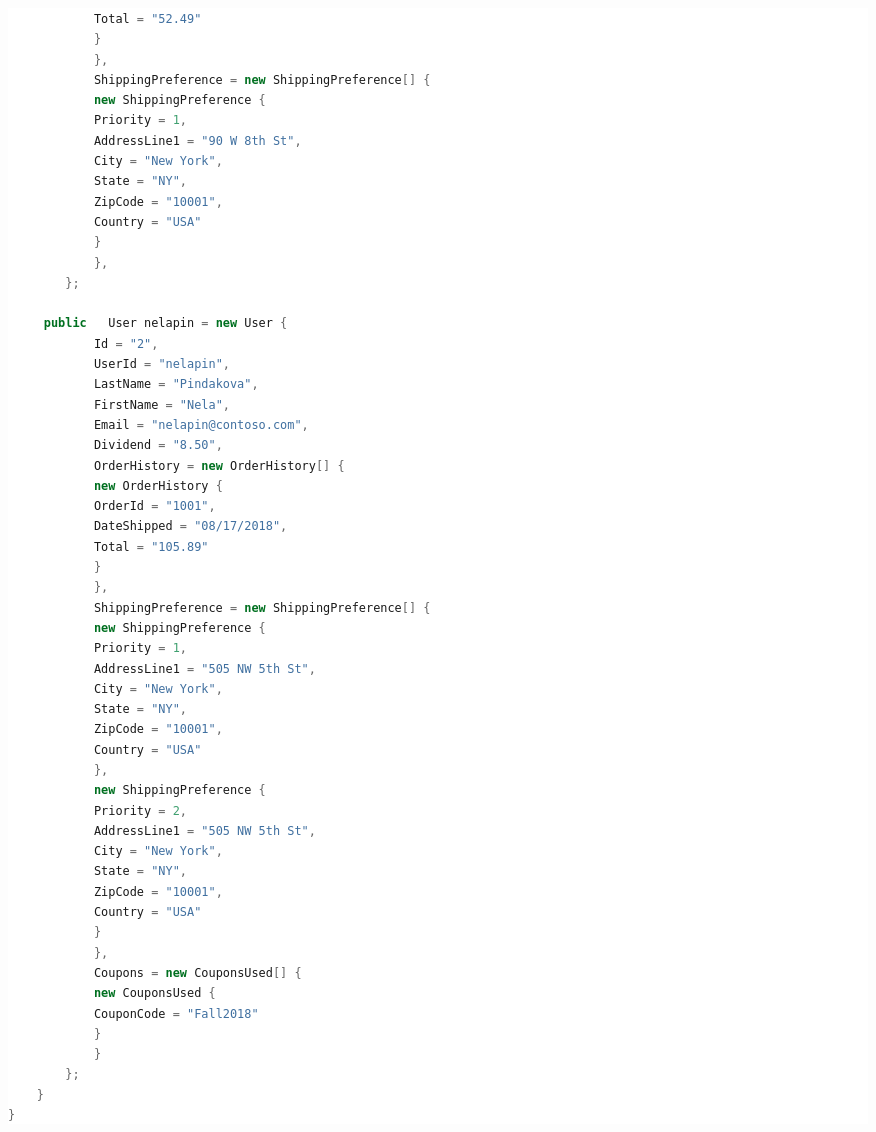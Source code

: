 ```csharp
            Total = "52.49"
            }
            },
            ShippingPreference = new ShippingPreference[] {
            new ShippingPreference {
            Priority = 1,
            AddressLine1 = "90 W 8th St",
            City = "New York",
            State = "NY",
            ZipCode = "10001",
            Country = "USA"
            }
            },
        };

     public   User nelapin = new User {
            Id = "2",
            UserId = "nelapin",
            LastName = "Pindakova",
            FirstName = "Nela",
            Email = "nelapin@contoso.com",
            Dividend = "8.50",
            OrderHistory = new OrderHistory[] {
            new OrderHistory {
            OrderId = "1001",
            DateShipped = "08/17/2018",
            Total = "105.89"
            }
            },
            ShippingPreference = new ShippingPreference[] {
            new ShippingPreference {
            Priority = 1,
            AddressLine1 = "505 NW 5th St",
            City = "New York",
            State = "NY",
            ZipCode = "10001",
            Country = "USA"
            },
            new ShippingPreference {
            Priority = 2,
            AddressLine1 = "505 NW 5th St",
            City = "New York",
            State = "NY",
            ZipCode = "10001",
            Country = "USA"
            }
            },
            Coupons = new CouponsUsed[] {
            new CouponsUsed {
            CouponCode = "Fall2018"
            }
            }
        };
    }
}
```
